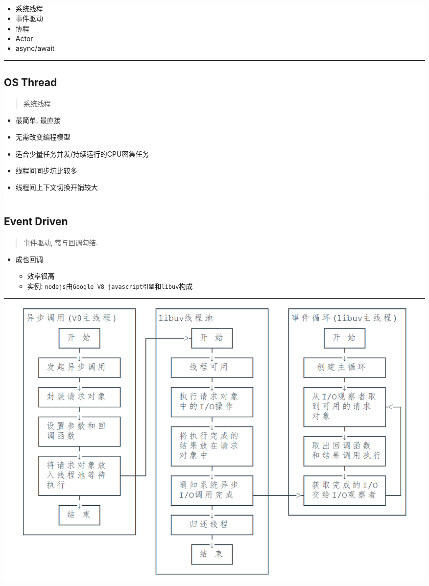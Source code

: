 * 系统线程
* 事件驱动
* 协程
* Actor
* async/await

---

## OS Thread
> 系统线程

* 最简单, 最直接
* 无需改变编程模型
* 适合少量任务并发/持续运行的CPU密集任务

* 线程间同步坑比较多
* 线程间上下文切换开销较大

---

## Event Driven
> 事件驱动, 常与回调勾结.

* 成也回调

  - 效率很高
  - 实例: `nodejs`由`Google V8 javascript引擎`和`libuv`构成

---

<center>
  <img src="./images/nodejs.png" alt="nodejs" title="nodejs" height="560" width="">
</center>
